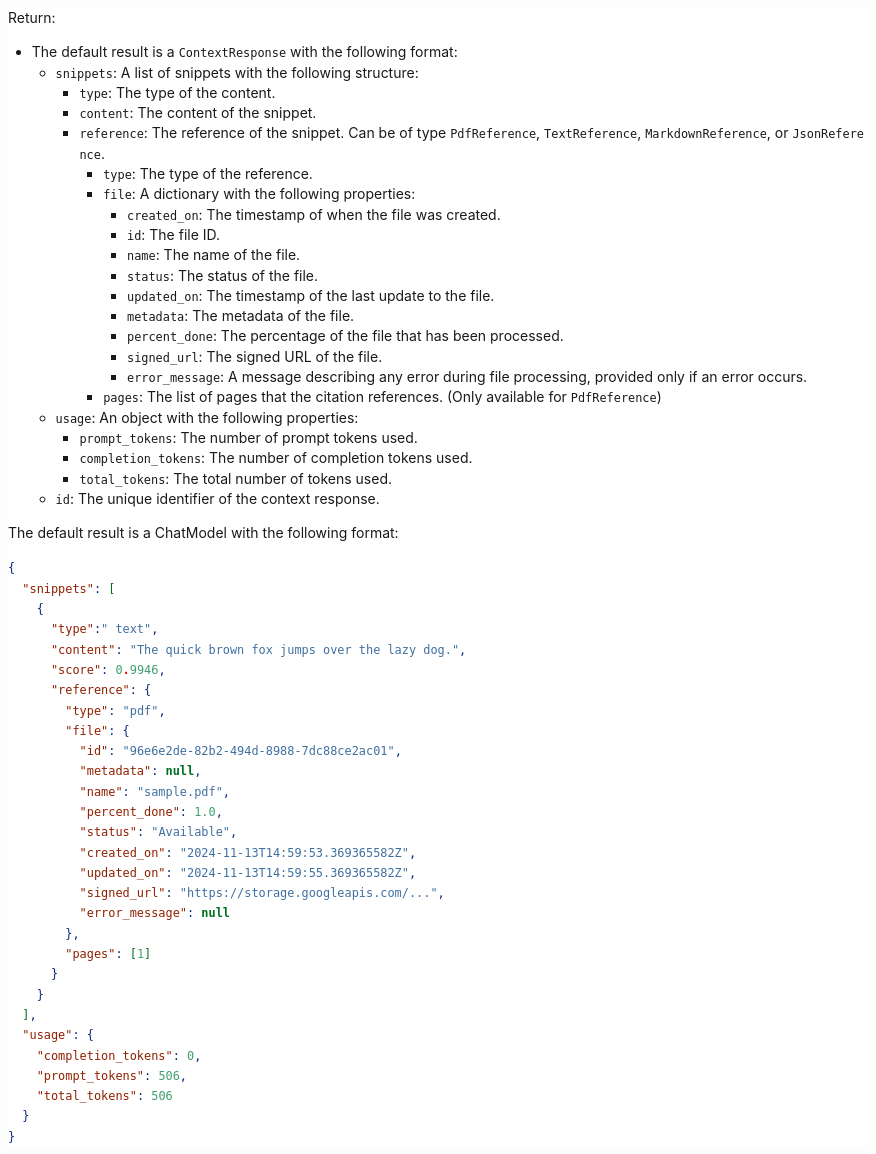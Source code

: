 Return:
- The default result is a `ContextResponse` with the following format:
    - `snippets`: A list of snippets with the following structure:
        - `type`: The type of the content.
        - `content`: The content of the snippet. 
        - `reference`: The reference of the snippet. Can be of type `PdfReference`, `TextReference`, `MarkdownReference`, or `JsonReference`.
            - `type`: The type of the reference.
            - `file`: A dictionary with the following properties:
                - `created_on`: The timestamp of when the file was created.
                - `id`: The file ID.
                - `name`: The name of the file.
                - `status`: The status of the file.
                - `updated_on`: The timestamp of the last update to the file.
                - `metadata`: The metadata of the file.
                - `percent_done`: The percentage of the file that has been processed.
                - `signed_url`: The signed URL of the file.
                - `error_message`: A message describing any error during file processing, provided only if an error occurs.
            - `pages`: The list of pages that the citation references. (Only available for `PdfReference`)
    - `usage`: An object with the following properties:
        - `prompt_tokens`: The number of prompt tokens used.
        - `completion_tokens`: The number of completion tokens used.
        - `total_tokens`: The total number of tokens used.
    - `id`: The unique identifier of the context response.

The default result is a ChatModel with the following format:
```json
{
  "snippets": [
    {
      "type":" text",
      "content": "The quick brown fox jumps over the lazy dog.",
      "score": 0.9946,
      "reference": {
        "type": "pdf",
        "file": {
          "id": "96e6e2de-82b2-494d-8988-7dc88ce2ac01",
          "metadata": null,
          "name": "sample.pdf",
          "percent_done": 1.0,
          "status": "Available",
          "created_on": "2024-11-13T14:59:53.369365582Z",
          "updated_on": "2024-11-13T14:59:55.369365582Z",
          "signed_url": "https://storage.googleapis.com/...",
          "error_message": null
        },
        "pages": [1]
      }
    }
  ],
  "usage": {
    "completion_tokens": 0,
    "prompt_tokens": 506,
    "total_tokens": 506
  }
}
```
